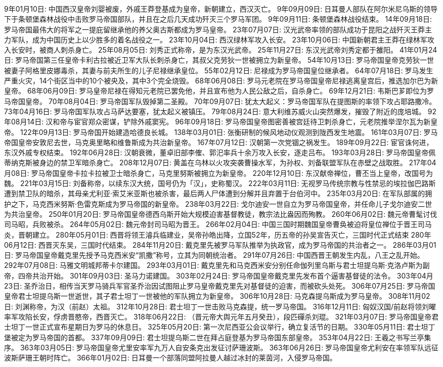9年01月10日: 中国西汉皇帝刘婴被废，外戚王莽登基成为皇帝，新朝建立，西汉灭亡。
9年09月09日: 日耳曼人部队在阿尔米尼乌斯的领导下于条顿堡森林战役中击败罗马帝国部队，并且在之后几天成功歼灭三个罗马军团。
9年09月11日: 条顿堡森林战役结束。
14年09月18日: 罗马帝国最伟大的将军之一提庇留继承他的养父奥古斯都成为罗马皇帝。
23年07月07日: 汉光武帝率领的部队成功于昆阳之战歼灭王莽主力军队，成为中国历史上以少胜多的着名战役之一。
23年10月04日: 西汉绿林军攻入长安。
23年10月06日: 中国新朝君主王莽在绿林军攻入长安时，被商人刺杀身亡。
25年08月05日: 刘秀正式称帝，是为东汉光武帝。
25年11月27日: 东汉光武帝刘秀定都于雒阳。
41年01月24日: 罗马帝国第三任皇帝卡利古拉被近卫军大队长刺杀身亡，其叔父克劳狄一世被拥立为新皇帝。
54年10月13日: 罗马帝国皇帝克劳狄一世被妻子阿格里皮娜毒杀，其妻与前夫所生的儿子尼禄继承皇位。
55年02月12日: 尼禄成为罗马帝国皇位继承者。
64年07月18日: 罗马发生严重火灾，14个街区当中的10个被央及，其中3个完全烧毁。
68年06月08日: 罗马元老院在罗马帝国皇帝尼禄逃离皇宫后，推选加尔巴为新皇帝。
68年06月09日: 罗马皇帝尼禄在得知元老院已罢免他，并且宣布他为人民公敌之后，自杀身亡。
69年12月21日: 韦斯巴芗即位为罗马帝国皇帝。
70年08月04日: 罗马帝国军队毁掉第二圣殿。
70年09月07日: 犹太大起义：罗马帝国军队在提图斯的率领下攻占耶路撒冷。
73年04月16日: 罗马帝国军队攻占马萨达要塞，犹太起义被镇压。
79年08月24日: 意大利维苏威火山突然爆发，摧毁了附近的庞培城。
92年08月14日: 汉和帝与宦官郑众密谋，铲除外戚窦宪。
96年09月18日: 罗马帝国皇帝图密善被宫廷待卫刺杀身亡，元老院推举涅尔瓦为新皇帝。
122年09月13日: 罗马帝国开始建造哈德良长城。
138年03月01日: 张衡研制的候风地动仪观测到陇西发生地震。
161年03月07日: 罗马帝国皇帝安敦尼去世，马克奥里略和维鲁斯成为共治新皇帝。
167年07月12日: 汉朝第一次党锢之祸发生。
189年09月22日: 宦官诛何进，东汉外戚专权结束。
192年06月28日: 汉朝衰微，董卓旧部李傕、郭汜率兵十余万攻入长安，逐走吕布。
193年03月28日: 罗马帝国皇帝佩蒂纳克斯被身边的禁卫军暗杀身亡。
208年12月07日: 黄盖在乌林以火攻突袭曹操水军，为孙权、刘备联盟军队在赤壁之战取胜。
217年04月08日: 罗马帝国皇帝卡拉卡拉被卫士暗杀身亡，马克里努斯被拥立为新皇帝。
220年12月10日: 东汉献帝禅位，曹丕当上皇帝，改国号为魏。
221年03月15日: 刘备称帝，以续东汉大统，国号仍为「汉」，史称蜀汉。
222年03月11日: 无视罗马传统宗教与性禁忌的埃拉伽巴路斯遭到禁卫队的暗杀，其母亲尤利亚·索艾米亚斯也被杀害，最后两人尸体遭到分解并且弃置于台伯河中。
235年03月20日: 在军队部属的拥护之下，马克西米努斯·色雷克斯成为罗马帝国的新皇帝。
238年03月22日: 戈尔迪安一世自立为罗马帝国皇帝，并任命儿子戈尔迪安二世为共治皇帝。
250年01月20日: 罗马帝国皇帝德西乌斯开始大规模迫害基督教徒，教宗法比盎因而殉教。
260年06月02日: 魏元帝曹髦讨伐司马昭，兵败被杀。
264年05月02日: 魏元帝封司马昭为晋王。
266年02月04日: 中国三国时期魏国皇帝曹奂被迫将皇位禅位于晋王司马炎，晋朝建立。
280年05月01日: 西晋将领王濬兵临建业，吴帝孙皓出降，立国52年，历五帝的孙吴宣告灭亡，三国时代正式结束
280年06月12日: 西晋灭东吴，三国时代结束。
284年11月20日: 戴克里先被罗马军队推举为执政官，成为罗马帝国的共治者之一。
286年03月01日: 罗马帝国皇帝戴克里先授予马克西米安“凯撒”称号，立其为同朝统治者。
291年07月26日: 中国西晋王朝发生内乱，八王之乱开始。
292年07月08日: 马雅文明城邦蒂卡尔建国。
293年03月01日: 戴克里先和马克西米安分别任命伽列里乌斯与君士坦提乌斯·克洛卢斯为副帝，四帝共治开始。
301年09月03日: 圣马力诺建国。
303年02月24日: 罗马帝国皇帝戴克里先发布首个逼害基督徒的法令。
303年04月23日: 圣乔治日，相传当天罗马骑兵军官圣乔治因试图阻止罗马皇帝戴克里先对基督徒的迫害，而被砍头处死。
306年07月25日: 罗马帝国皇帝君士坦提乌斯一世逝世，其子君士坦丁一世被他的军队拥立为新皇帝。
306年10月28日: 马克森提乌斯成为罗马皇帝。
308年11月02日: 刘渊称帝，为汉（前赵）太祖。
312年10月28日: 君士坦丁一世击败马克森提，统一罗马帝国。
316年12月11日: 匈奴汉国/前赵将领刘曜率军攻陷长安，俘虏晋愍帝，西晋灭亡。
318年06月22日: （晋元帝大舆元年五月癸丑），段匹磾杀刘琨。
321年03月07日: 罗马帝国皇帝君士坦丁一世正式宣布星期日为罗马的休息日。
325年05月20日: 第一次尼西亚公会议举行，确立复活节的日期。
330年05月11日: 君士坦丁堡被定为罗马帝国的首都。
337年09月09日: 君士坦提乌斯二世在拜占庭登基为罗马帝国东部皇帝。
353年04月22日: 王羲之书写兰亭集序。
363年03月05日: 罗马帝国皇帝尤里安率军九万人自安条克出发征讨萨珊波斯。
363年06月26日: 罗马帝国皇帝尤利安在率领军队远征波斯萨珊王朝时阵亡。
366年01月02日: 日耳曼一个部落同盟阿拉曼人越过冰封的莱茵河，入侵罗马帝国。